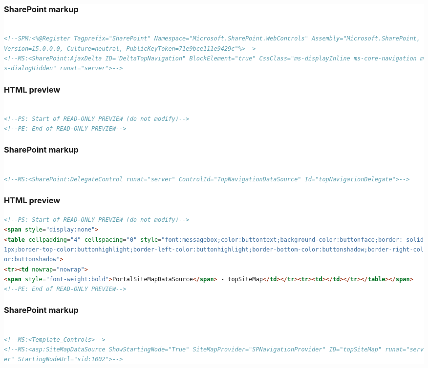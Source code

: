 
### SharePoint markup


```HTML

<!--SPM:<%@Register Tagprefix="SharePoint" Namespace="Microsoft.SharePoint.WebControls" Assembly="Microsoft.SharePoint, Version=15.0.0.0, Culture=neutral, PublicKeyToken=71e9bce111e9429c"%>-->
<!--MS:<SharePoint:AjaxDelta ID="DeltaTopNavigation" BlockElement="true" CssClass="ms-displayInline ms-core-navigation ms-dialogHidden" runat="server">-->
```


### HTML preview


```HTML

<!--PS: Start of READ-ONLY PREVIEW (do not modify)-->
<!--PE: End of READ-ONLY PREVIEW-->
```


### SharePoint markup


```HTML

<!--MS:<SharePoint:DelegateControl runat="server" ControlId="TopNavigationDataSource" Id="topNavigationDelegate">-->
```


### HTML preview


```HTML
<!--PS: Start of READ-ONLY PREVIEW (do not modify)-->
<span style="display:none">
<table cellpadding="4" cellspacing="0" style="font:messagebox;color:buttontext;background-color:buttonface;border: solid 1px;border-top-color:buttonhighlight;border-left-color:buttonhighlight;border-bottom-color:buttonshadow;border-right-color:buttonshadow">
<tr><td nowrap="nowrap">
<span style="font-weight:bold">PortalSiteMapDataSource</span> - topSiteMap</td></tr><tr><td></td></tr></table></span>
<!--PE: End of READ-ONLY PREVIEW-->
```


### SharePoint markup


```HTML

<!--MS:<Template_Controls>-->
<!--MS:<asp:SiteMapDataSource ShowStartingNode="True" SiteMapProvider="SPNavigationProvider" ID="topSiteMap" runat="server" StartingNodeUrl="sid:1002">-->
```
